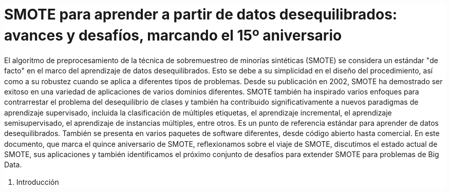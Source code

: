 # SMOTE para aprender a partir de datos desequilibrados: avances y desafíos, marcando el 15º aniversario

El algoritmo de preprocesamiento de la técnica de sobremuestreo de minorías sintéticas (SMOTE) se considera un estándar "de facto" en el marco del aprendizaje de datos desequilibrados. Esto se debe a su simplicidad en el diseño del procedimiento, así como a su robustez cuando se aplica a diferentes tipos de problemas. Desde su publicación en 2002, SMOTE ha demostrado ser exitoso en una variedad de aplicaciones de varios dominios diferentes. SMOTE también ha inspirado varios enfoques para contrarrestar el problema del desequilibrio de clases y también ha contribuido significativamente a nuevos paradigmas de aprendizaje supervisado, incluida la clasificación de múltiples etiquetas, el aprendizaje incremental, el aprendizaje semisupervisado, el aprendizaje de instancias múltiples, entre otros. Es un punto de referencia estándar para aprender de datos desequilibrados. También se presenta en varios paquetes de software diferentes, desde código abierto hasta comercial. En este documento, que marca el quince aniversario de SMOTE, reflexionamos sobre el viaje de SMOTE, discutimos el estado actual de SMOTE, sus aplicaciones y también identificamos el próximo conjunto de desafíos para extender SMOTE para problemas de Big Data.

1. Introducción 